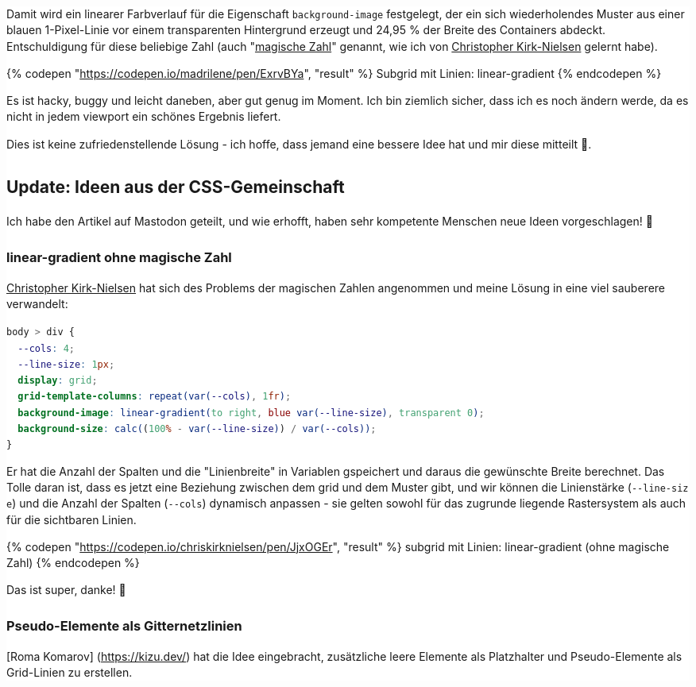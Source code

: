 Damit wird ein linearer Farbverlauf für die Eigenschaft `background-image` festgelegt, der ein sich wiederholendes Muster aus einer blauen 1-Pixel-Linie vor einem transparenten Hintergrund erzeugt und 24,95 % der Breite des Containers abdeckt. Entschuldigung für diese beliebige Zahl (auch "[magische Zahl](<https://de.wikipedia.org/wiki/Magische_Zahl_(Informatik))>)" genannt, wie ich von [Christopher Kirk-Nielsen](https://mastodon.social/@chriskirknielsen/111416719319408777) gelernt habe).

{% codepen "https://codepen.io/madrilene/pen/ExrvBYa", "result" %}
Subgrid mit Linien: linear-gradient
{% endcodepen %}

Es ist hacky, buggy und leicht daneben, aber gut genug im Moment. Ich bin ziemlich sicher, dass ich es noch ändern werde, da es nicht in jedem <span lang="en">viewport</span> ein schönes Ergebnis liefert.

Dies ist keine zufriedenstellende Lösung - ich hoffe, dass jemand eine bessere Idee hat und mir diese mitteilt 😬.

## Update: Ideen aus der CSS-Gemeinschaft

Ich habe den Artikel auf Mastodon geteilt, und wie erhofft, haben sehr kompetente Menschen neue Ideen vorgeschlagen! 🎉

### linear-gradient ohne magische Zahl

[Christopher Kirk-Nielsen](https://chriskirknielsen.com/) hat sich des Problems der magischen Zahlen angenommen und meine Lösung in eine viel sauberere verwandelt:

```css
body > div {
  --cols: 4;
  --line-size: 1px;
  display: grid;
  grid-template-columns: repeat(var(--cols), 1fr);
  background-image: linear-gradient(to right, blue var(--line-size), transparent 0);
  background-size: calc((100% - var(--line-size)) / var(--cols));
}
```

Er hat die Anzahl der Spalten und die "Linienbreite" in Variablen gspeichert und daraus die gewünschte Breite berechnet. Das Tolle daran ist, dass es jetzt eine Beziehung zwischen dem grid und dem Muster gibt, und wir können die Linienstärke (`--line-size`) und die Anzahl der Spalten (`--cols`) dynamisch anpassen - sie gelten sowohl für das zugrunde liegende Rastersystem als auch für die sichtbaren Linien.

{% codepen "https://codepen.io/chriskirknielsen/pen/JjxOGEr", "result" %}
subgrid mit Linien: linear-gradient (ohne magische Zahl)
{% endcodepen %}

Das ist super, danke! 💚

### Pseudo-Elemente als Gitternetzlinien

[Roma Komarov] (https://kizu.dev/) hat die Idee eingebracht, zusätzliche leere Elemente als Platzhalter und Pseudo-Elemente als Grid-Linien zu erstellen.
